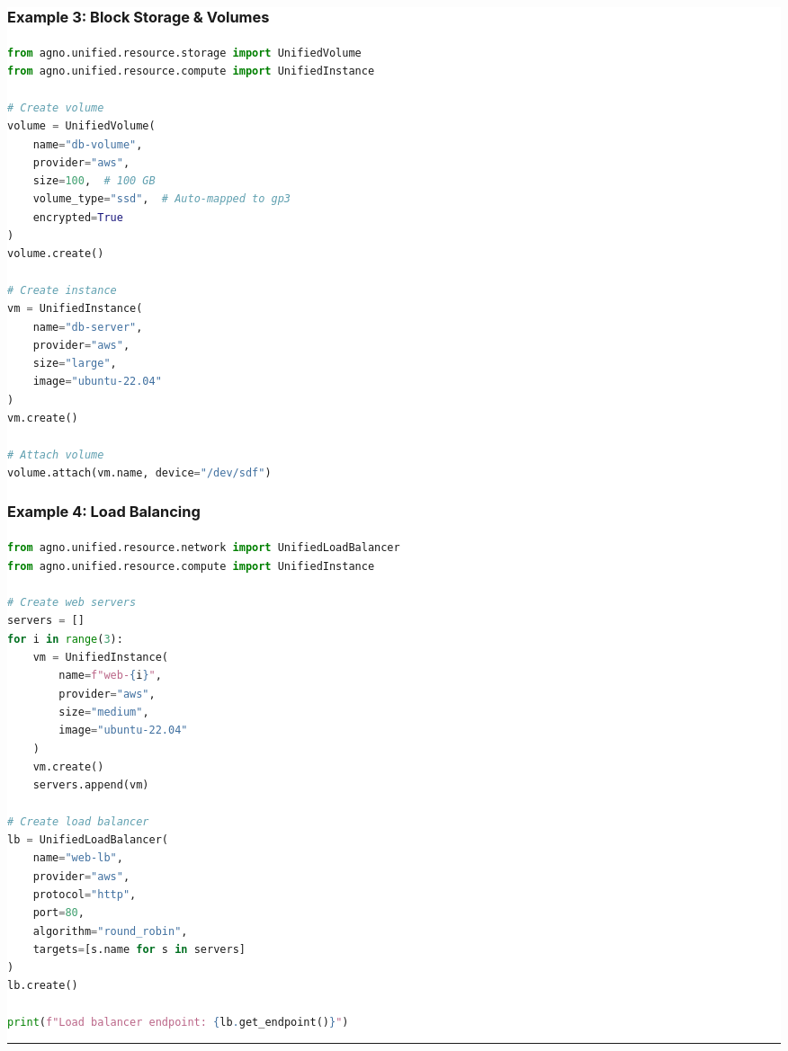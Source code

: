 ### Example 3: Block Storage & Volumes
```python
from agno.unified.resource.storage import UnifiedVolume
from agno.unified.resource.compute import UnifiedInstance

# Create volume
volume = UnifiedVolume(
    name="db-volume",
    provider="aws",
    size=100,  # 100 GB
    volume_type="ssd",  # Auto-mapped to gp3
    encrypted=True
)
volume.create()

# Create instance
vm = UnifiedInstance(
    name="db-server",
    provider="aws",
    size="large",
    image="ubuntu-22.04"
)
vm.create()

# Attach volume
volume.attach(vm.name, device="/dev/sdf")
```

### Example 4: Load Balancing
```python
from agno.unified.resource.network import UnifiedLoadBalancer
from agno.unified.resource.compute import UnifiedInstance

# Create web servers
servers = []
for i in range(3):
    vm = UnifiedInstance(
        name=f"web-{i}",
        provider="aws",
        size="medium",
        image="ubuntu-22.04"
    )
    vm.create()
    servers.append(vm)

# Create load balancer
lb = UnifiedLoadBalancer(
    name="web-lb",
    provider="aws",
    protocol="http",
    port=80,
    algorithm="round_robin",
    targets=[s.name for s in servers]
)
lb.create()

print(f"Load balancer endpoint: {lb.get_endpoint()}")
```

---